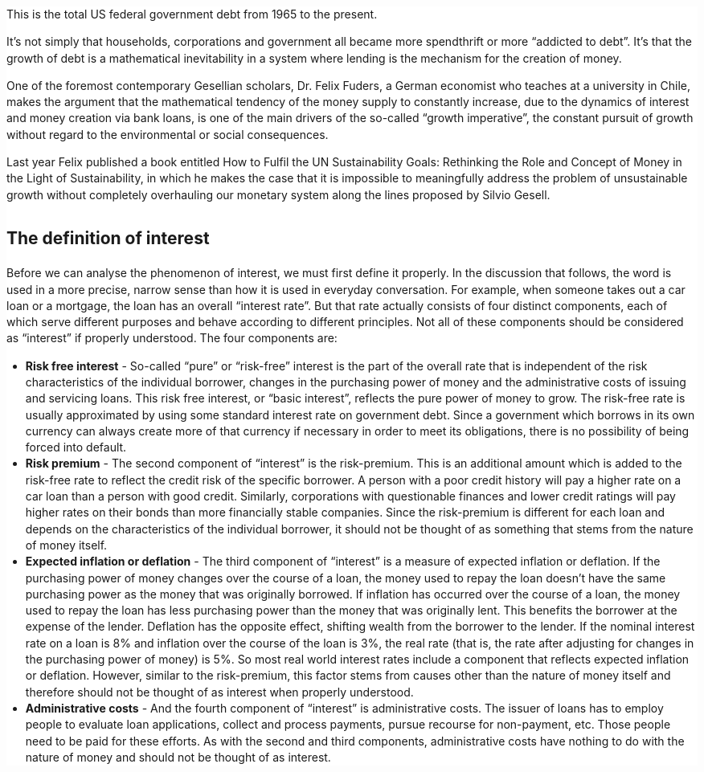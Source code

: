 This is the total US federal government debt from 1965 to the present.

It’s not simply that households, corporations and government all became more spendthrift or more “addicted to debt”. It’s that the growth of debt is a mathematical inevitability in a system where lending is the mechanism for the creation of money.

One of the foremost contemporary Gesellian scholars, Dr. Felix Fuders, a German economist who teaches at a university in Chile, makes the argument that the mathematical tendency of the money supply to constantly increase, due to the dynamics of interest and money creation via bank loans, is one of the main drivers of the so-called “growth imperative”, the constant pursuit of growth without regard to the environmental or social consequences.

Last year Felix published a book entitled How to Fulfil the UN Sustainability Goals: Rethinking the Role and Concept of Money in the Light of Sustainability, in which he makes the case that it is impossible to meaningfully address the problem of unsustainable growth without completely overhauling our monetary system along the lines proposed by Silvio Gesell.



## The definition of interest

Before we can analyse the phenomenon of interest, we must first define it properly. In the discussion that follows, the word is used in a more precise, narrow sense than how it is used in everyday conversation. For example, when someone takes out a car loan or a mortgage, the loan has an overall “interest rate”. But that rate actually consists of four distinct components, each of which serve different purposes and behave according to different principles. Not all of these components should be considered as “interest” if properly understood. The four components are:

* **Risk free interest** - So-called “pure” or “risk-free” interest is the part of the overall rate that is independent of the risk characteristics of the individual borrower, changes in the purchasing power of money and the administrative costs of issuing and servicing loans. This risk free interest, or “basic interest”, reflects the pure power of money to grow. The risk-free rate is usually approximated by using some standard interest rate on government debt. Since a government which borrows in its own currency can always create more of that currency if necessary in order to meet its obligations, there is no possibility of being forced into default.
* **Risk premium** - The second component of “interest” is the risk-premium. This is an additional amount which is added to the risk-free rate to reflect the credit risk of the specific borrower. A person with a poor credit history will pay a higher rate on a car loan than a person with good credit. Similarly, corporations with questionable finances and lower credit ratings will pay higher rates on their bonds than more financially stable companies. Since the risk-premium is different for each loan and depends on the characteristics of the individual borrower, it should not be thought of as something that stems from the nature of money itself.
* **Expected inflation or deflation** - The third component of “interest” is a measure of expected inflation or deflation. If the purchasing power of money changes over the course of a loan, the money used to repay the loan doesn’t have the same purchasing power as the money that was originally borrowed. If inflation has occurred over the course of a loan, the money used to repay the loan has less purchasing power than the money that was originally lent. This benefits the borrower at the expense of the lender. Deflation has the opposite effect, shifting wealth from the borrower to the lender. If the nominal interest rate on a loan is 8% and inflation over the course of the loan is 3%, the real rate (that is, the rate after adjusting for changes in the purchasing power of money) is 5%. So most real world interest rates include a component that reflects expected inflation or deflation. However, similar to the risk-premium, this factor stems from causes other than the nature of money itself and therefore should not be thought of as interest when properly understood.
* **Administrative costs** - And the fourth component of “interest” is administrative costs. The issuer of loans has to employ people to evaluate loan applications, collect and process payments, pursue recourse for non-payment, etc. Those people need to be paid for these efforts. As with the second and third components, administrative costs have nothing to do with the nature of money and should not be thought of as interest.

